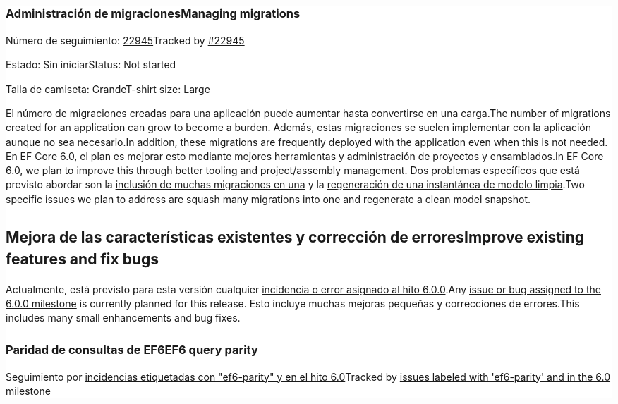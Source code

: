 ### <a name="managing-migrations"></a><span data-ttu-id="7318c-197">Administración de migraciones</span><span class="sxs-lookup"><span data-stu-id="7318c-197">Managing migrations</span></span>

<span data-ttu-id="7318c-198">Número de seguimiento: [22945](https://github.com/dotnet/efcore/issues/22945)</span><span class="sxs-lookup"><span data-stu-id="7318c-198">Tracked by [#22945](https://github.com/dotnet/efcore/issues/22945)</span></span>

<span data-ttu-id="7318c-199">Estado: Sin iniciar</span><span class="sxs-lookup"><span data-stu-id="7318c-199">Status: Not started</span></span>

<span data-ttu-id="7318c-200">Talla de camiseta: Grande</span><span class="sxs-lookup"><span data-stu-id="7318c-200">T-shirt size: Large</span></span>

<span data-ttu-id="7318c-201">El número de migraciones creadas para una aplicación puede aumentar hasta convertirse en una carga.</span><span class="sxs-lookup"><span data-stu-id="7318c-201">The number of migrations created for an application can grow to become a burden.</span></span> <span data-ttu-id="7318c-202">Además, estas migraciones se suelen implementar con la aplicación aunque no sea necesario.</span><span class="sxs-lookup"><span data-stu-id="7318c-202">In addition, these migrations are frequently deployed with the application even when this is not needed.</span></span> <span data-ttu-id="7318c-203">En EF Core 6.0, el plan es mejorar esto mediante mejores herramientas y administración de proyectos y ensamblados.</span><span class="sxs-lookup"><span data-stu-id="7318c-203">In EF Core 6.0, we plan to improve this through better tooling and project/assembly management.</span></span> <span data-ttu-id="7318c-204">Dos problemas específicos que está previsto abordar son la [inclusión de muchas migraciones en una](https://github.com/dotnet/efcore/issues/2174) y la [regeneración de una instantánea de modelo limpia](https://github.com/dotnet/efcore/issues/18557).</span><span class="sxs-lookup"><span data-stu-id="7318c-204">Two specific issues we plan to address are [squash many migrations into one](https://github.com/dotnet/efcore/issues/2174) and [regenerate a clean model snapshot](https://github.com/dotnet/efcore/issues/18557).</span></span>

## <a name="improve-existing-features-and-fix-bugs"></a><span data-ttu-id="7318c-205">Mejora de las características existentes y corrección de errores</span><span class="sxs-lookup"><span data-stu-id="7318c-205">Improve existing features and fix bugs</span></span>

<span data-ttu-id="7318c-206">Actualmente, está previsto para esta versión cualquier [incidencia o error asignado al hito 6.0.0](https://github.com/dotnet/efcore/issues?q=is%3Aopen+is%3Aissue+milestone%3A6.0.0).</span><span class="sxs-lookup"><span data-stu-id="7318c-206">Any [issue or bug assigned to the 6.0.0 milestone](https://github.com/dotnet/efcore/issues?q=is%3Aopen+is%3Aissue+milestone%3A6.0.0) is currently planned for this release.</span></span> <span data-ttu-id="7318c-207">Esto incluye muchas mejoras pequeñas y correcciones de errores.</span><span class="sxs-lookup"><span data-stu-id="7318c-207">This includes many small enhancements and bug fixes.</span></span>

### <a name="ef6-query-parity"></a><span data-ttu-id="7318c-208">Paridad de consultas de EF6</span><span class="sxs-lookup"><span data-stu-id="7318c-208">EF6 query parity</span></span>

<span data-ttu-id="7318c-209">Seguimiento por [incidencias etiquetadas con "ef6-parity" y en el hito 6.0](https://github.com/dotnet/efcore/issues?q=is%3Aopen+is%3Aissue+label%3Aef6-parity+milestone%3A6.0.0)</span><span class="sxs-lookup"><span data-stu-id="7318c-209">Tracked by [issues labeled with 'ef6-parity' and in the 6.0 milestone](https://github.com/dotnet/efcore/issues?q=is%3Aopen+is%3Aissue+label%3Aef6-parity+milestone%3A6.0.0)</span></span>
